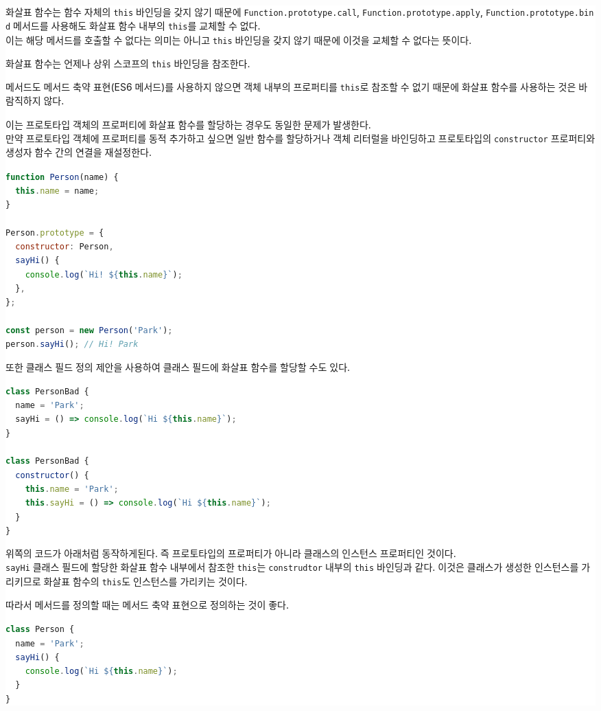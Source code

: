 화살표 함수는 함수 자체의 `this` 바인딩을 갖지 않기 때문에 `Function.prototype.call`, `Function.prototype.apply`, `Function.prototype.bind` 메서드를 사용해도 화살표 함수 내부의 `this`를 교체할 수 없다.  
이는 해당 메서드를 호출할 수 없다는 의미는 아니고 `this` 바인딩을 갖지 않기 때문에 이것을 교체할 수 없다는 뜻이다.

화살표 함수는 언제나 상위 스코프의 `this` 바인딩을 참조한다.

메서드도 메서드 축약 표현(ES6 메서드)를 사용하지 않으면 객체 내부의 프로퍼티를 `this`로 참조할 수 없기 때문에 화살표 함수를 사용하는 것은 바람직하지 않다.

이는 프로토타입 객체의 프로퍼티에 화살표 함수를 할당하는 경우도 동일한 문제가 발생한다.  
만약 프로토타입 객체에 프로퍼티를 동적 추가하고 싶으면 일반 함수를 할당하거나 객체 리터럴을 바인딩하고 프로토타입의 `constructor` 프로퍼티와 생성자 함수 간의 연결을 재설정한다.

```js
function Person(name) {
  this.name = name;
}

Person.prototype = {
  constructor: Person,
  sayHi() {
    console.log(`Hi! ${this.name}`);
  },
};

const person = new Person('Park');
person.sayHi(); // Hi! Park
```

또한 클래스 필드 정의 제안을 사용하여 클래스 필드에 화살표 함수를 할당할 수도 있다.

```js
class PersonBad {
  name = 'Park';
  sayHi = () => console.log(`Hi ${this.name}`);
}

class PersonBad {
  constructor() {
    this.name = 'Park';
    this.sayHi = () => console.log(`Hi ${this.name}`);
  }
}
```

위쪽의 코드가 아래처럼 동작하게된다. 즉 프로토타입의 프로퍼티가 아니라 클래스의 인스턴스 프로퍼티인 것이다.  
`sayHi` 클래스 필드에 할당한 화살표 함수 내부에서 참조한 `this`는 `construdtor` 내부의 `this` 바인딩과 같다. 이것은 클래스가 생성한 인스턴스를 가리키므로 화살표 함수의 `this`도 인스턴스를 가리키는 것이다.

따라서 메서드를 정의할 때는 메서드 축약 표현으로 정의하는 것이 좋다.

```js
class Person {
  name = 'Park';
  sayHi() {
    console.log(`Hi ${this.name}`);
  }
}
```
